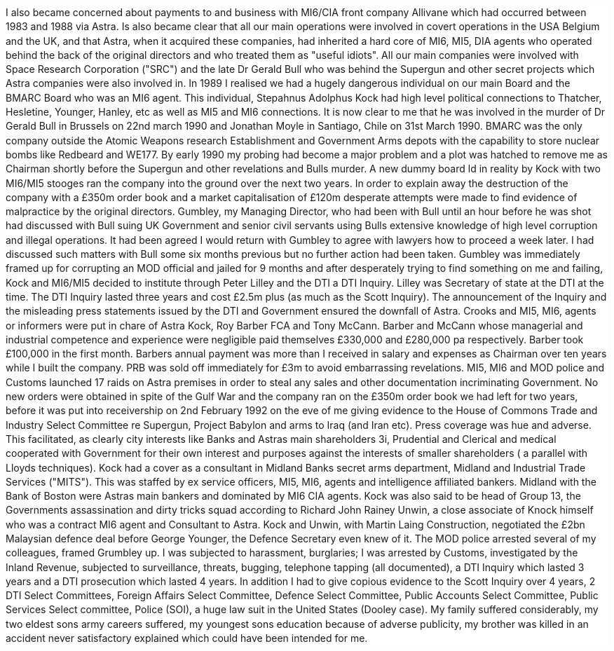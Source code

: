 I also became concerned about payments to and business with MI6/CIA front company Allivane which had occurred between 1983 and 1988 via Astra. Is also became clear that all our main operations were involved in covert operations in the USA Belgium and the UK, and that Astra, when it acquired these companies, had inherited a hard core of MI6, MI5, DIA agents who operated behind the back of the original directors and who treated them as "useful idiots". All our main companies were involved with Space Research Corporation ("SRC") and the late Dr Gerald Bull who was behind the Supergun and other secret projects which Astra companies were also involved in. In 1989 I realised we had a hugely dangerous individual on our main Board and the BMARC Board who was an MI6 agent. This individual, Stepahnus Adolphus Kock had high level political connections to Thatcher, Hesletine, Younger, Hanley, etc as well as MI5 and MI6 connections. It is now clear to me that he was involved in the murder of Dr Gerald Bull in Brussels on 22nd march 1990 and Jonathan Moyle in Santiago, Chile on 31st March 1990. BMARC was the only company outside the Atomic Weapons research Establishment and Government Arms depots with the capability to store nuclear bombs like Redbeard and WE177.
By early 1990 my probing had become a major problem and a plot was hatched to remove me as Chairman shortly before the Supergun and other revelations and Bulls murder. A new dummy board ld in reality by Kock with two MI6/MI5 stooges ran the company into the ground over the next two years. In order to explain away the destruction of the company with a £350m order book and a market capitalisation of £120m desperate attempts were made to find evidence of malpractice by the original directors. Gumbley, my Managing Director, who had been with Bull until an hour before he was shot had discussed with Bull suing UK Government and senior civil servants using Bulls extensive knowledge of high level corruption and illegal operations. It had been agreed I would return with Gumbley to agree with lawyers how to proceed a week later. I had discussed such matters with Bull some six months previous but no further action had been taken. Gumbley was immediately framed up for corrupting an MOD official and jailed for 9 months and after desperately trying to find something on me and failing, Kock and MI6/MI5 decided to institute through Peter Lilley and the DTI a DTI Inquiry. Lilley was Secretary of state at the DTI at the time.
The DTI Inquiry lasted three years and cost £2.5m plus (as much as the Scott Inquiry). The announcement of the Inquiry and the misleading press statements issued by the DTI and Government ensured the downfall of Astra. Crooks and MI5, MI6, agents or informers were put in chare of Astra Kock, Roy Barber FCA and Tony McCann. Barber and McCann whose managerial and industrial competence and experience were negligible paid themselves £330,000 and £280,000 pa respectively. Barber took £100,000 in the first month. Barbers annual payment was more than I received in salary and expenses as Chairman over ten years while I built the company. PRB was sold off immediately for £3m to avoid embarrassing revelations. MI5, MI6 and MOD police and Customs launched 17 raids on Astra premises in order to steal any sales and other documentation incriminating Government. No new orders were obtained in spite of the Gulf War and the company ran on the £350m order book we had left for two years, before it was put into receivership on 2nd February 1992 on the eve of me giving evidence to the House of Commons Trade and Industry Select Committee re Supergun, Project Babylon and arms to Iraq (and Iran etc). Press coverage was hue and adverse. This facilitated, as clearly city interests like Banks and Astras main shareholders 3i, Prudential and Clerical and medical cooperated with Government for their own interest and purposes against the interests of smaller shareholders ( a parallel with Lloyds techniques). Kock had a cover as a consultant in Midland Banks secret arms department, Midland and Industrial Trade Services ("MITS"). This was staffed by ex service officers, MI5, MI6, agents and intelligence affiliated bankers. Midland with the Bank of Boston were Astras main bankers and dominated by MI6 CIA agents. Kock was also said to be head of Group 13, the Governments assassination and dirty tricks squad according to Richard John Rainey Unwin, a close associate of Knock himself who was a contract MI6 agent and Consultant to Astra. Kock and Unwin, with Martin Laing Construction, negotiated the £2bn Malaysian defence deal before George Younger, the Defence Secretary even knew of it.
The MOD police arrested several of my colleagues, framed Grumbley up. I was subjected to harassment, burglaries; I was arrested by Customs, investigated by the Inland Revenue, subjected to surveillance, threats, bugging, telephone tapping (all documented), a DTI Inquiry which lasted 3 years and a DTI prosecution which lasted 4 years. In addition I had to give copious evidence to the Scott Inquiry over 4 years, 2 DTI Select Committees, Foreign Affairs Select Committee, Defence Select Committee, Public Accounts Select Committee, Public Services Select committee, Police (SOI), a huge law suit in the United States (Dooley case). My family suffered considerably, my two eldest sons army careers suffered, my youngest sons education because of adverse publicity, my brother was killed in an accident never satisfactory explained which could have been intended for me.